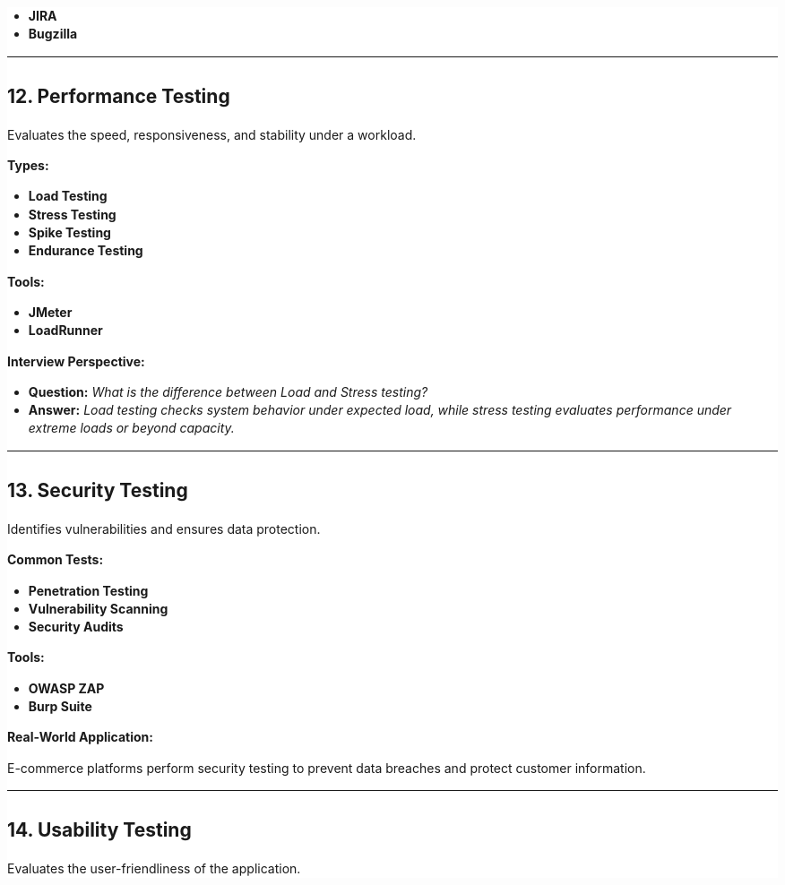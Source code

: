 - **JIRA**
- **Bugzilla**

---

<a name="12"></a>
## 12. Performance Testing

Evaluates the speed, responsiveness, and stability under a workload.

**Types:**

- **Load Testing**
- **Stress Testing**
- **Spike Testing**
- **Endurance Testing**

**Tools:**

- **JMeter**
- **LoadRunner**

**Interview Perspective:**

- **Question:** *What is the difference between Load and Stress testing?*
- **Answer:** *Load testing checks system behavior under expected load, while stress testing evaluates performance under extreme loads or beyond capacity.*

---

<a name="13"></a>
## 13. Security Testing

Identifies vulnerabilities and ensures data protection.

**Common Tests:**

- **Penetration Testing**
- **Vulnerability Scanning**
- **Security Audits**

**Tools:**

- **OWASP ZAP**
- **Burp Suite**

**Real-World Application:**

E-commerce platforms perform security testing to prevent data breaches and protect customer information.

---

<a name="14"></a>
## 14. Usability Testing

Evaluates the user-friendliness of the application.
